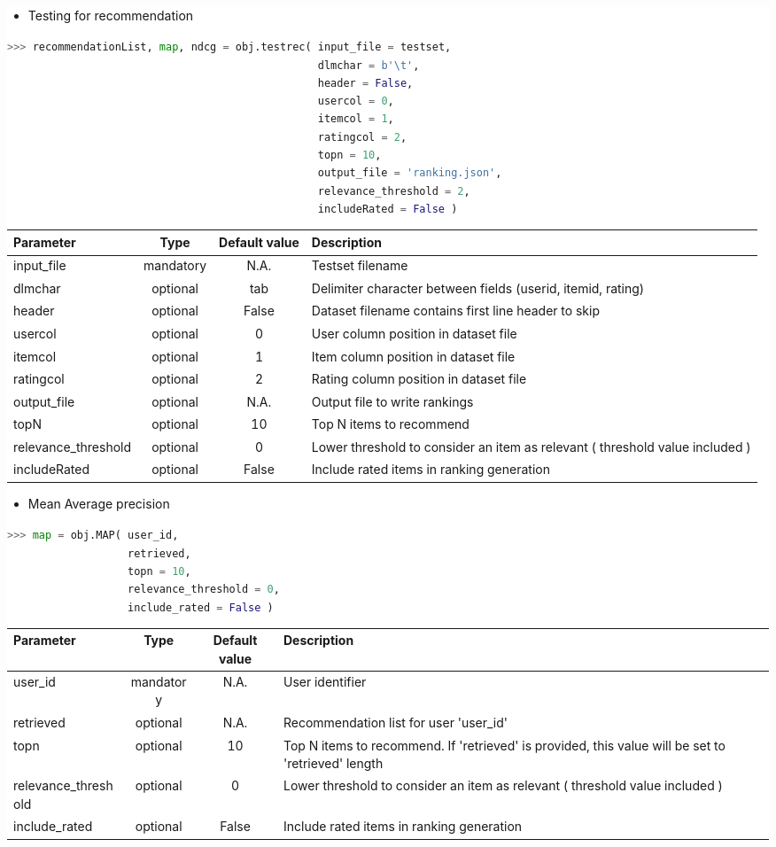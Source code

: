 
 * Testing for recommendation

```python
>>> recommendationList, map, ndcg = obj.testrec( input_file = testset,
                                                 dlmchar = b'\t',
                                                 header = False,
                                                 usercol = 0,
                                                 itemcol = 1,
                                                 ratingcol = 2,
                                                 topn = 10,
                                                 output_file = 'ranking.json',
                                                 relevance_threshold = 2,
                                                 includeRated = False )
```

| Parameter    | Type      | Default value | Description                                                 |
|:-------------|:---------:|:-------------:|:------------------------------------------------------------|
| input_file   | mandatory | N.A.          | Testset filename                                            |
| dlmchar      | optional  | tab           | Delimiter character between fields (userid, itemid, rating) |
| header       | optional  | False         | Dataset filename contains first line header to skip         |
| usercol      | optional  | 0             | User column position in dataset file                        |
| itemcol      | optional  | 1             | Item column position in dataset file                        |
| ratingcol    | optional  | 2             | Rating column position in dataset file                      |
| output_file  | optional  | N.A.          | Output file to write rankings                               |
| topN         | optional  | 10            | Top N items to recommend                                    |
| relevance_threshold | optional  | 0          | Lower threshold to consider an item as relevant ( threshold value included ) |
| includeRated | optional  | False         | Include rated items in ranking generation                   |


 * Mean Average precision

```python
>>> map = obj.MAP( user_id,
                   retrieved,
                   topn = 10,
                   relevance_threshold = 0,
                   include_rated = False )
```

| Parameter           | Type      | Default value | Description                                                 |
|:--------------------|:---------:|:-------------:|:------------------------------------------------------------|
| user_id             | mandatory | N.A.          | User identifier                                             |
| retrieved           | optional  | N.A.          | Recommendation list for user 'user_id'                      |
| topn                | optional  | 10            | Top N items to recommend. If 'retrieved' is provided, this value will be set to 'retrieved' length |
| relevance_threshold | optional  | 0             | Lower threshold to consider an item as relevant ( threshold value included ) |
| include_rated       | optional  | False         | Include rated items in ranking generation                   |
